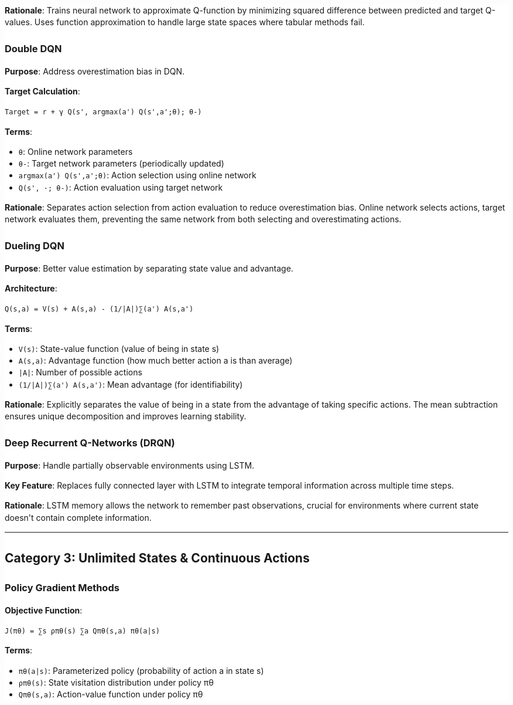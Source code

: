 **Rationale**: Trains neural network to approximate Q-function by minimizing squared difference between predicted and target Q-values. Uses function approximation to handle large state spaces where tabular methods fail.

### Double DQN
**Purpose**: Address overestimation bias in DQN.

**Target Calculation**:
```
Target = r + γ Q(s', argmax(a') Q(s',a';θ); θ-)
```
**Terms**:
- `θ`: Online network parameters
- `θ-`: Target network parameters (periodically updated)
- `argmax(a') Q(s',a';θ)`: Action selection using online network
- `Q(s', ·; θ-)`: Action evaluation using target network

**Rationale**: Separates action selection from action evaluation to reduce overestimation bias. Online network selects actions, target network evaluates them, preventing the same network from both selecting and overestimating actions.

### Dueling DQN
**Purpose**: Better value estimation by separating state value and advantage.

**Architecture**:
```
Q(s,a) = V(s) + A(s,a) - (1/|A|)∑(a') A(s,a')
```
**Terms**:
- `V(s)`: State-value function (value of being in state s)
- `A(s,a)`: Advantage function (how much better action a is than average)
- `|A|`: Number of possible actions
- `(1/|A|)∑(a') A(s,a')`: Mean advantage (for identifiability)

**Rationale**: Explicitly separates the value of being in a state from the advantage of taking specific actions. The mean subtraction ensures unique decomposition and improves learning stability.

### Deep Recurrent Q-Networks (DRQN)
**Purpose**: Handle partially observable environments using LSTM.

**Key Feature**: Replaces fully connected layer with LSTM to integrate temporal information across multiple time steps.

**Rationale**: LSTM memory allows the network to remember past observations, crucial for environments where current state doesn't contain complete information.

---

## Category 3: Unlimited States & Continuous Actions

### Policy Gradient Methods

**Objective Function**:
```
J(πθ) = ∑s ρπθ(s) ∑a Qπθ(s,a) πθ(a|s)
```
**Terms**:
- `πθ(a|s)`: Parameterized policy (probability of action a in state s)
- `ρπθ(s)`: State visitation distribution under policy πθ
- `Qπθ(s,a)`: Action-value function under policy πθ
